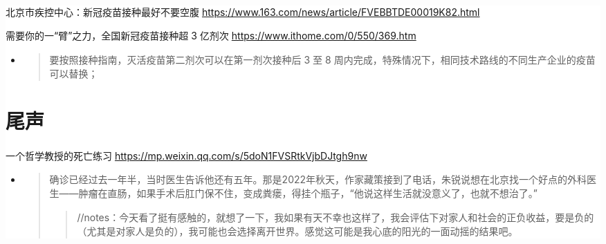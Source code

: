 北京市疾控中心：新冠疫苗接种最好不要空腹 https://www.163.com/news/article/FVEBBTDE00019K82.html

需要你的一“臂”之力，全国新冠疫苗接种超 3 亿剂次 https://www.ithome.com/0/550/369.htm
- > 要按照接种指南，灭活疫苗第二剂次可以在第一剂次接种后 3 至 8 周内完成，特殊情况下，相同技术路线的不同生产企业的疫苗可以替换；

# 尾声

一个哲学教授的死亡练习 https://mp.weixin.qq.com/s/5doN1FVSRtkVjbDJtgh9nw
- > 确诊已经过去一年半，当时医生告诉他还有五年。那是2022年秋天，作家藏策接到了电话，朱锐说想在北京找一个好点的外科医生——肿瘤在直肠，如果手术后肛门保不住，变成粪瘘，得挂个瓶子，“他说这样生活就没意义了，也就不想治了。”
  >> //notes：今天看了挺有感触的，就想了一下，我如果有天不幸也这样了，我会评估下对家人和社会的正负收益，要是负的（尤其是对家人是负的），我可能也会选择离开世界。感觉这可能是我心底的阳光的一面动摇的结果吧。
